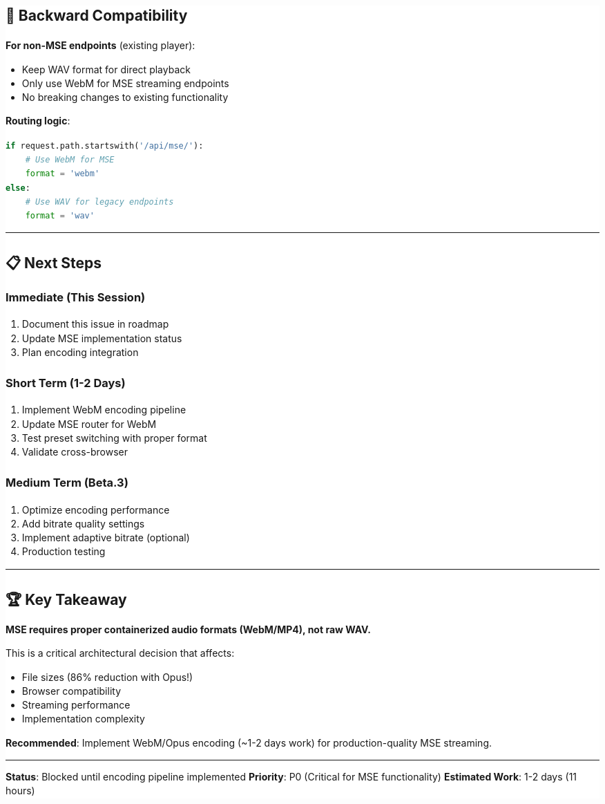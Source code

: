 
## 🔄 Backward Compatibility

**For non-MSE endpoints** (existing player):
- Keep WAV format for direct playback
- Only use WebM for MSE streaming endpoints
- No breaking changes to existing functionality

**Routing logic**:
```python
if request.path.startswith('/api/mse/'):
    # Use WebM for MSE
    format = 'webm'
else:
    # Use WAV for legacy endpoints
    format = 'wav'
```

---

## 📋 Next Steps

### Immediate (This Session)
1. Document this issue in roadmap
2. Update MSE implementation status
3. Plan encoding integration

### Short Term (1-2 Days)
1. Implement WebM encoding pipeline
2. Update MSE router for WebM
3. Test preset switching with proper format
4. Validate cross-browser

### Medium Term (Beta.3)
1. Optimize encoding performance
2. Add bitrate quality settings
3. Implement adaptive bitrate (optional)
4. Production testing

---

## 🏆 Key Takeaway

**MSE requires proper containerized audio formats (WebM/MP4), not raw WAV.**

This is a critical architectural decision that affects:
- File sizes (86% reduction with Opus!)
- Browser compatibility
- Streaming performance
- Implementation complexity

**Recommended**: Implement WebM/Opus encoding (~1-2 days work) for production-quality MSE streaming.

---

**Status**: Blocked until encoding pipeline implemented
**Priority**: P0 (Critical for MSE functionality)
**Estimated Work**: 1-2 days (11 hours)
